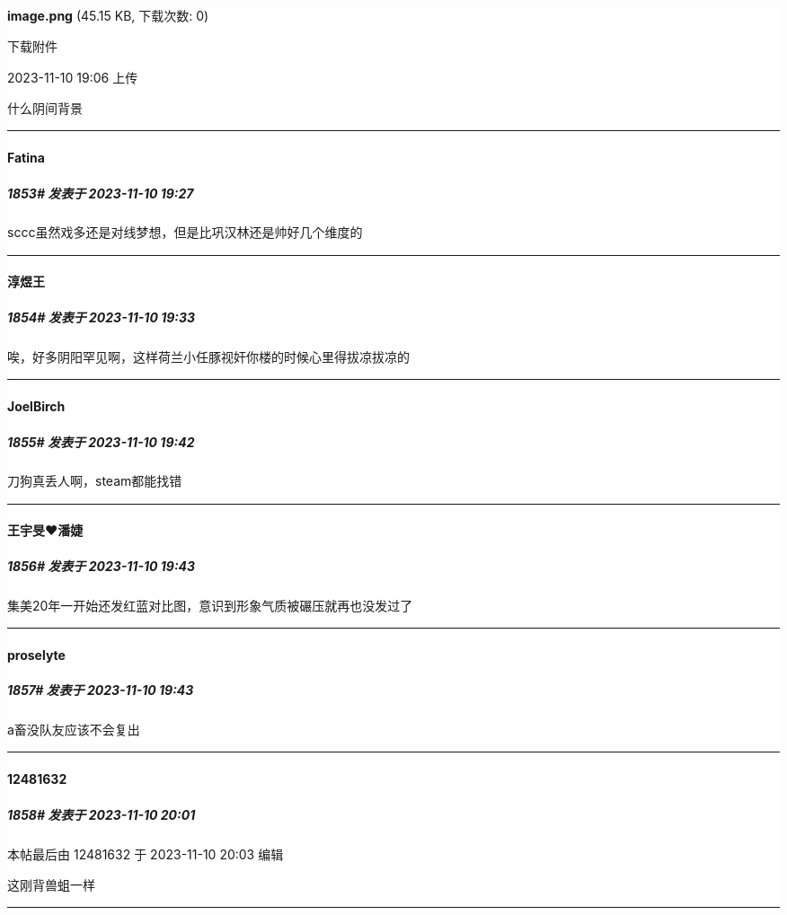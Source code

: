<strong>image.png</strong> (45.15 KB, 下载次数: 0)

下载附件

2023-11-10 19:06 上传

什么阴间背景


*****

####  Fatina  
##### 1853#       发表于 2023-11-10 19:27

sccc虽然戏多还是对线梦想，但是比巩汉林还是帅好几个维度的


*****

####  淳煜王  
##### 1854#       发表于 2023-11-10 19:33

唉，好多阴阳罕见啊，这样荷兰小任豚视奸你楼的时候心里得拔凉拔凉的

*****

####  JoelBirch  
##### 1855#       发表于 2023-11-10 19:42

刀狗真丢人啊，steam都能找错

*****

####  王宇旻❤潘婕  
##### 1856#       发表于 2023-11-10 19:43

集美20年一开始还发红蓝对比图，意识到形象气质被碾压就再也没发过了


*****

####  proselyte  
##### 1857#       发表于 2023-11-10 19:43

a畜没队友应该不会复出


*****

####  12481632  
##### 1858#       发表于 2023-11-10 20:01

 本帖最后由 12481632 于 2023-11-10 20:03 编辑 

这刚背兽蛆一样

*****
